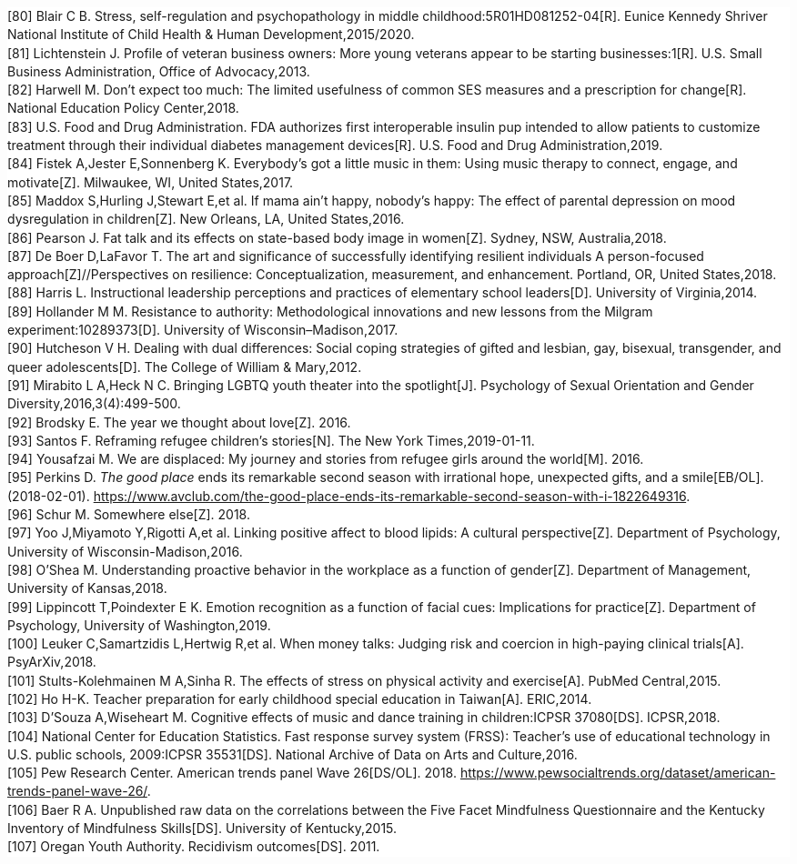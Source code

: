   <div class="csl-entry">[80] Blair C B. Stress, self-regulation and psychopathology in middle childhood:5R01HD081252-04[R]. Eunice Kennedy Shriver National Institute of Child Health &#38; Human Development,2015/2020.</div>
  <div class="csl-entry">[81] Lichtenstein J. Profile of veteran business owners: More young veterans appear to be starting businesses:1[R]. U.S. Small Business Administration, Office of Advocacy,2013.</div>
  <div class="csl-entry">[82] Harwell M. Don’t expect too much: The limited usefulness of common SES measures and a prescription for change[R]. National Education Policy Center,2018.</div>
  <div class="csl-entry">[83] U.S. Food and Drug Administration. FDA authorizes first interoperable insulin pup intended to allow patients to customize treatment through their individual diabetes management devices[R]. U.S. Food and Drug Administration,2019.</div>
  <div class="csl-entry">[84] Fistek A,Jester E,Sonnenberg K. Everybody’s got a little music in them: Using music therapy to connect, engage, and motivate[Z]. Milwaukee, WI, United States,2017.</div>
  <div class="csl-entry">[85] Maddox S,Hurling J,Stewart E,et al. If mama ain’t happy, nobody’s happy: The effect of parental depression on mood dysregulation in children[Z]. New Orleans, LA, United States,2016.</div>
  <div class="csl-entry">[86] Pearson J. Fat talk and its effects on state-based body image in women[Z]. Sydney, NSW, Australia,2018.</div>
  <div class="csl-entry">[87] De Boer D,LaFavor T. The art and significance of successfully identifying resilient individuals A person-focused approach[Z]//Perspectives on resilience: Conceptualization, measurement, and enhancement. Portland, OR, United States,2018.</div>
  <div class="csl-entry">[88] Harris L. Instructional leadership perceptions and practices of elementary school leaders[D]. University of Virginia,2014.</div>
  <div class="csl-entry">[89] Hollander M M. Resistance to authority: Methodological innovations and new lessons from the Milgram experiment:10289373[D]. University of Wisconsin–Madison,2017.</div>
  <div class="csl-entry">[90] Hutcheson V H. Dealing with dual differences: Social coping strategies of gifted and lesbian, gay, bisexual, transgender, and queer adolescents[D]. The College of William &#38; Mary,2012.</div>
  <div class="csl-entry">[91] Mirabito L A,Heck N C. Bringing LGBTQ youth theater into the spotlight[J]. Psychology of Sexual Orientation and Gender Diversity,2016,3(4):499-500.</div>
  <div class="csl-entry">[92] Brodsky E. The year we thought about love[Z]. 2016.</div>
  <div class="csl-entry">[93] Santos F. Reframing refugee children’s stories[N]. The New York Times,2019-01-11.</div>
  <div class="csl-entry">[94] Yousafzai M. We are displaced: My journey and stories from refugee girls around the world[M]. 2016.</div>
  <div class="csl-entry">[95] Perkins D. <i>The good place</i> ends its remarkable second season with irrational hope, unexpected gifts, and a smile[EB/OL]. (2018-02-01). <a href="https://www.avclub.com/the-good-place-ends-its-remarkable-second-season-with-i-1822649316">https://www.avclub.com/the-good-place-ends-its-remarkable-second-season-with-i-1822649316</a>.</div>
  <div class="csl-entry">[96] Schur M. Somewhere else[Z]. 2018.</div>
  <div class="csl-entry">[97] Yoo J,Miyamoto Y,Rigotti A,et al. Linking positive affect to blood lipids: A cultural perspective[Z]. Department of Psychology, University of Wisconsin-Madison,2016.</div>
  <div class="csl-entry">[98] O’Shea M. Understanding proactive behavior in the workplace as a function of gender[Z]. Department of Management, University of Kansas,2018.</div>
  <div class="csl-entry">[99] Lippincott T,Poindexter E K. Emotion recognition as a function of facial cues: Implications for practice[Z]. Department of Psychology, University of Washington,2019.</div>
  <div class="csl-entry">[100] Leuker C,Samartzidis L,Hertwig R,et al. When money talks: Judging risk and coercion in high-paying clinical trials[A]. PsyArXiv,2018.</div>
  <div class="csl-entry">[101] Stults-Kolehmainen M A,Sinha R. The effects of stress on physical activity and exercise[A]. PubMed Central,2015.</div>
  <div class="csl-entry">[102] Ho H-K. Teacher preparation for early childhood special education in Taiwan[A]. ERIC,2014.</div>
  <div class="csl-entry">[103] D’Souza A,Wiseheart M. Cognitive effects of music and dance training in children:ICPSR 37080[DS]. ICPSR,2018.</div>
  <div class="csl-entry">[104] National Center for Education Statistics. Fast response survey system (FRSS): Teacher’s use of educational technology in U.S. public schools, 2009:ICPSR 35531[DS]. National Archive of Data on Arts and Culture,2016.</div>
  <div class="csl-entry">[105] Pew Research Center. American trends panel Wave 26[DS/OL]. 2018. <a href="https://www.pewsocialtrends.org/dataset/american-trends-panel-wave-26/">https://www.pewsocialtrends.org/dataset/american-trends-panel-wave-26/</a>.</div>
  <div class="csl-entry">[106] Baer R A. Unpublished raw data on the correlations between the Five Facet Mindfulness Questionnaire and the Kentucky Inventory of Mindfulness Skills[DS]. University of Kentucky,2015.</div>
  <div class="csl-entry">[107] Oregan Youth Authority. Recidivism outcomes[DS]. 2011.</div>